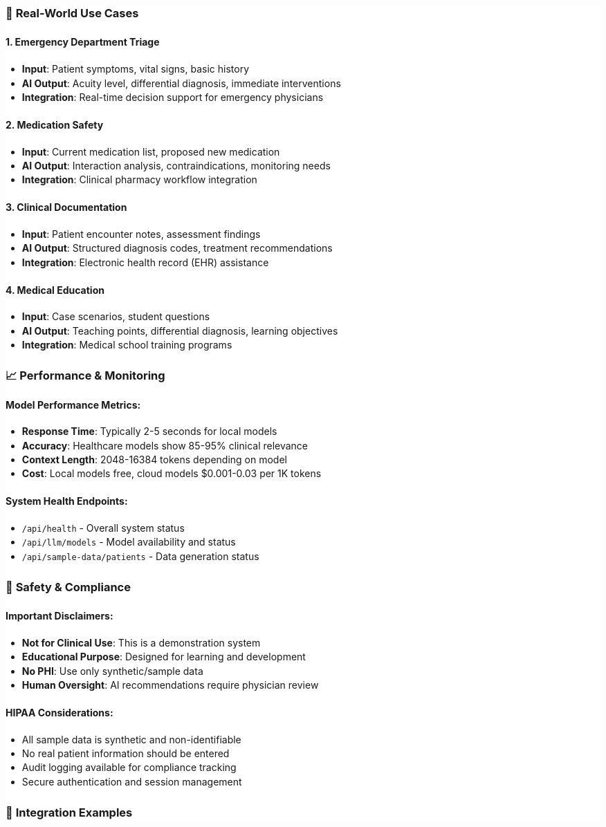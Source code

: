 ### 🏥 **Real-World Use Cases**

#### **1. Emergency Department Triage**
- **Input**: Patient symptoms, vital signs, basic history
- **AI Output**: Acuity level, differential diagnosis, immediate interventions
- **Integration**: Real-time decision support for emergency physicians

#### **2. Medication Safety**
- **Input**: Current medication list, proposed new medication
- **AI Output**: Interaction analysis, contraindications, monitoring needs
- **Integration**: Clinical pharmacy workflow integration

#### **3. Clinical Documentation**
- **Input**: Patient encounter notes, assessment findings
- **AI Output**: Structured diagnosis codes, treatment recommendations
- **Integration**: Electronic health record (EHR) assistance

#### **4. Medical Education**
- **Input**: Case scenarios, student questions
- **AI Output**: Teaching points, differential diagnosis, learning objectives
- **Integration**: Medical school training programs

### 📈 **Performance & Monitoring**

#### **Model Performance Metrics:**
- **Response Time**: Typically 2-5 seconds for local models
- **Accuracy**: Healthcare models show 85-95% clinical relevance
- **Context Length**: 2048-16384 tokens depending on model
- **Cost**: Local models free, cloud models $0.001-0.03 per 1K tokens

#### **System Health Endpoints:**
- `/api/health` - Overall system status
- `/api/llm/models` - Model availability and status
- `/api/sample-data/patients` - Data generation status

### 🚨 **Safety & Compliance**

#### **Important Disclaimers:**
- **Not for Clinical Use**: This is a demonstration system
- **Educational Purpose**: Designed for learning and development
- **No PHI**: Use only synthetic/sample data
- **Human Oversight**: AI recommendations require physician review

#### **HIPAA Considerations:**
- All sample data is synthetic and non-identifiable
- No real patient information should be entered
- Audit logging available for compliance tracking
- Secure authentication and session management

### 🔄 **Integration Examples**
